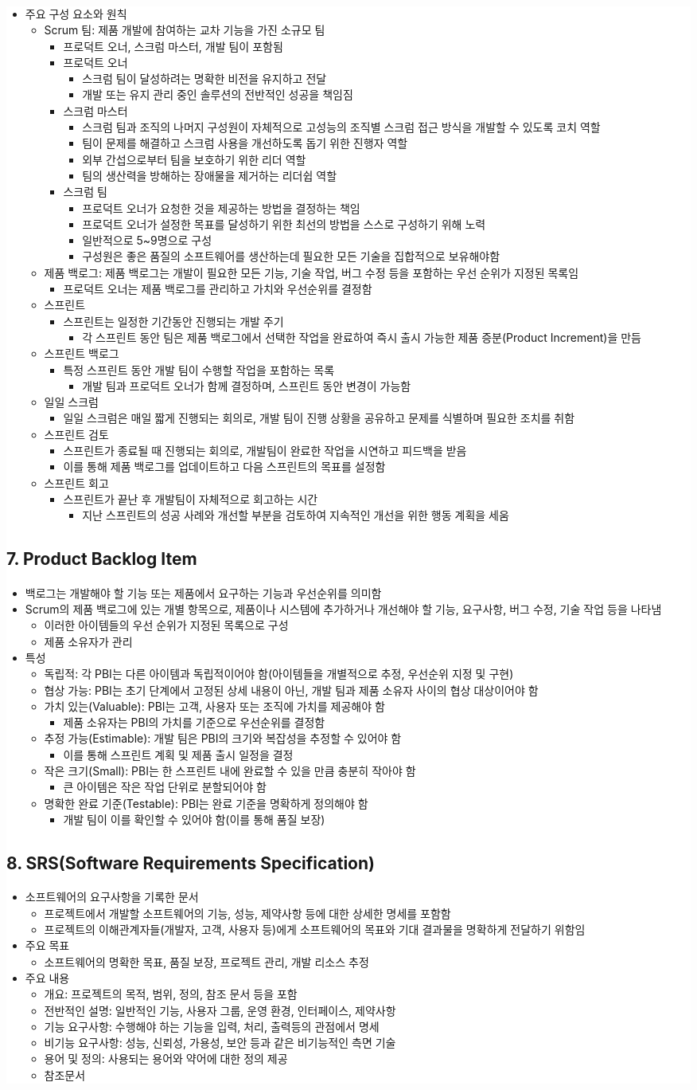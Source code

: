 - 주요 구성 요소와 원칙
  - Scrum 팀: 제품 개발에 참여하는 교차 기능을 가진 소규모 팀
    - 프로덕트 오너, 스크럼 마스터, 개발 팀이 포함됨
    - 프로덕트 오너
      - 스크럼 팀이 달성하려는 명확한 비전을 유지하고 전달
      - 개발 또는 유지 관리 중인 솔루션의 전반적인 성공을 책임짐
    - 스크럼 마스터
      - 스크럼 팀과 조직의 나머지 구성원이 자체적으로 고성능의 조직별 스크럼 접근 방식을 개발할 수 있도록 코치 역할
      - 팀이 문제를 해결하고 스크럼 사용을 개선하도록 돕기 위한 진행자 역할
      - 외부 간섭으로부터 팀을 보호하기 위한 리더 역할
      - 팀의 생산력을 방해하는 장애물을 제거하는 리더쉽 역할
    - 스크럼 팀
      - 프로덕트 오너가 요청한 것을 제공하는 방법을 결정하는 책임
      - 프로덕트 오너가 설정한 목표를 달성하기 위한 최선의 방법을 스스로 구성하기 위해 노력
      - 일반적으로 5~9명으로 구성
      - 구성원은 좋은 품질의 소프트웨어를 생산하는데 필요한 모든 기술을 집합적으로 보유해야함                     
  - 제품 백로그: 제품 백로그는 개발이 필요한 모든 기능, 기술 작업, 버그 수정 등을 포함하는 우선 순위가 지정된 목록임
    - 프로덕트 오너는 제품 백로그를 관리하고 가치와 우선순위를 결정함
  - 스프린트
    - 스프린트는 일정한 기간동안 진행되는 개발 주기
      - 각 스프린트 동안 팀은 제품 백로그에서 선택한 작업을 완료하여 즉시 출시 가능한 제품 증분(Product Increment)을 만듬
  - 스프린트 백로그
    - 특정 스프린트 동안 개발 팀이 수행할 작업을 포함하는 목록
      - 개발 팀과 프로덕트 오너가 함께 결정하며, 스프린트 동안 변경이 가능함
  - 일일 스크럼
    - 일일 스크럼은 매일 짧게 진행되는 회의로, 개발 팀이 진행 상황을 공유하고 문제를 식별하며 필요한 조치를 취함
  - 스프린트 검토
    - 스프린트가 종료될 때 진행되는 회의로, 개발팀이 완료한 작업을 시연하고 피드백을 받음
    - 이를 통해 제품 백로그를 업데이트하고 다음 스프린트의 목표를 설정함
  - 스프린트 회고
    - 스프린트가 끝난 후 개발팀이 자체적으로 회고하는 시간
      - 지난 스프린트의 성공 사례와 개선할 부분을 검토하여 지속적인 개선을 위한 행동 계획을 세움
## 7. Product Backlog Item
- 백로그는 개발해야 할 기능 또는 제품에서 요구하는 기능과 우선순위를 의미함
- Scrum의 제품 백로그에 있는 개별 항목으로, 제품이나 시스템에 추가하거나 개선해야 할 기능, 요구사항, 버그 수정, 기술 작업 등을 나타냄
  - 이러한 아이템들의 우선 순위가 지정된 목록으로 구성
  - 제품 소유자가 관리
- 특성
  - 독립적: 각 PBI는 다른 아이템과 독립적이어야 함(아이템들을 개별적으로 추정, 우선순위 지정 및 구현)
  - 협상 가능: PBI는 초기 단계에서 고정된 상세 내용이 아닌, 개발 팀과 제품 소유자 사이의 협상 대상이어야 함
  - 가치 있는(Valuable): PBI는 고객, 사용자 또는 조직에 가치를 제공해야 함
    - 제품 소유자는 PBI의 가치를 기준으로 우선순위를 결정함
  - 추정 가능(Estimable): 개발 팀은 PBI의 크기와 복잡성을 추정할 수 있어야 함
    - 이를 통해 스프린트 계획 및 제품 출시 일정을 결정
  - 작은 크기(Small): PBI는 한 스프린트 내에 완료할 수 있을 만큼 충분히 작아야 함
    - 큰 아이템은 작은 작업 단위로 분할되어야 함
  - 명확한 완료 기준(Testable): PBI는 완료 기준을 명확하게 정의해야 함
    - 개발 팀이 이를 확인할 수 있어야 함(이를 통해 품질 보장)  
## 8. SRS(Software Requirements Specification)
- 소프트웨어의 요구사항을 기록한 문서
  - 프로젝트에서 개발할 소프트웨어의 기능, 성능, 제약사항 등에 대한 상세한 명세를 포함함
  - 프로젝트의 이해관계자들(개발자, 고객, 사용자 등)에게 소프트웨어의 목표와 기대 결과물을 명확하게 전달하기 위함임
- 주요 목표
  - 소프트웨어의 명확한 목표, 품질 보장, 프로젝트 관리, 개발 리소스 추정
- 주요 내용
  - 개요: 프로젝트의 목적, 범위, 정의, 참조 문서 등을 포함
  - 전반적인 설명: 일반적인 기능, 사용자 그룹, 운영 환경, 인터페이스, 제약사항
  - 기능 요구사항: 수행해야 하는 기능을 입력, 처리, 출력등의 관점에서 명세
  - 비기능 요구사항: 성능, 신뢰성, 가용성, 보안 등과 같은 비기능적인 측면 기술
  - 용어 및 정의: 사용되는 용어와 약어에 대한 정의 제공
  - 참조문서